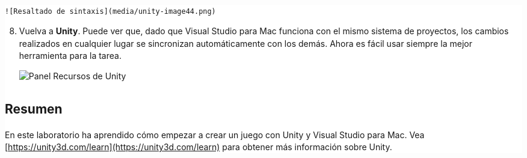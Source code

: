    ![Resaltado de sintaxis](media/unity-image44.png)

8. Vuelva a **Unity**. Puede ver que, dado que Visual Studio para Mac funciona con el mismo sistema de proyectos, los cambios realizados en cualquier lugar se sincronizan automáticamente con los demás. Ahora es fácil usar siempre la mejor herramienta para la tarea.

    ![Panel Recursos de Unity](media/unity-image45.png)

## <a name="summary"></a>Resumen

En este laboratorio ha aprendido cómo empezar a crear un juego con Unity y Visual Studio para Mac. Vea [https://unity3d.com/learn](https://unity3d.com/learn) para obtener más información sobre Unity.
